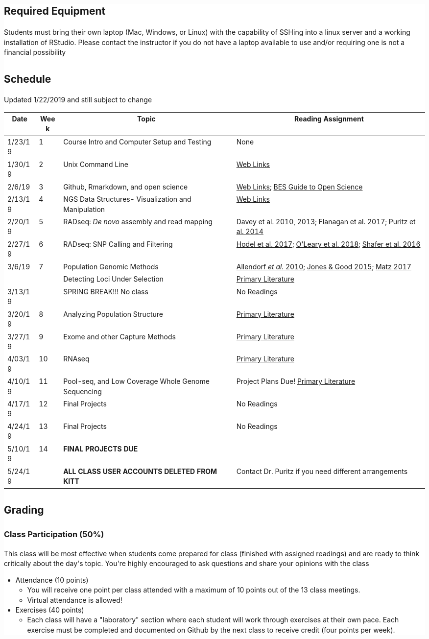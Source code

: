 ## Required Equipment
Students must bring their own laptop (Mac, Windows, or Linux) with the capability of SSHing into a linux server and a working installation of RStudio.  Please contact the instructor if you do not have a laptop available to use and/or requiring one is not a financial possibility

## Schedule
Updated 1/22/2019 and still subject to change

| Date | Week| Topic | Reading Assignment|
|-----|----|-----|----| 
|1/23/19|1| Course Intro and Computer Setup and Testing| None|
|1/30/19|2| Unix Command Line| [Web Links](/Readings/Week_02_01302019/Readings.md)|
|2/6/19 |3| Github, Rmarkdown, and open science| [Web Links](/Readings/Week_03_02062019/Web_Readings.md); [BES Guide to Open Science](https://github.com/jpuritz/BIO_594_2019/blob/master/Readings/Week_03_02062019/BES-Guide_to_reproducible_code.pdf) |
|2/13/19|4| NGS Data Structures- Visualization and Manipulation|[Web Links](/Readings/Week_04_02132019/Readings.md)|
|2/20/19|5| RADseq: *De novo* assembly and read mapping|[Davey et al. 2010](https://github.com/jpuritz/BIO_594_2019/raw/master/Readings/Week_05_02202019/Davey%20et%20al.%20-%202010%20-%20RADSeq%20next-generation%20population%20genetics.pdf), [2013](https://github.com/jpuritz/BIO_594_2019/raw/master/Readings/Week_05_02202019/Davey%20et%20al._2013_Special%20features%20of%20RAD%20Sequencing%20data%20implications%20for%20genotyping.pdf); [Flanagan et al. 2017](https://github.com/jpuritz/BIO_594_2019/raw/master/Readings/Week_05_02202019/Flanagan_et_al-2017-Molecular_Ecology_Resources.pdf); [Puritz et al. 2014](https://github.com/jpuritz/BIO_594_2019/raw/master/Readings/Week_05_02202019/Puritz%20et%20al._2014_Demystifying%20the%20RAD%20fad.pdf)|
|2/27/19|6| RADseq: SNP Calling and Filtering|[Hodel et al. 2017](https://github.com/jpuritz/BIO_594_2019/raw/master/Readings/Week_06_02272019/Hodel%202017.pdf); [O'Leary et al. 2018](https://github.com/jpuritz/BIO_594_2019/raw/master/Readings/Week_06_02272019/O'Leary%20et%20al._2018_These%20aren't%20the%20loci%20you're%20looking%20for%20Principles%20of%20effective%20SNP%20filtering%20for%20molecular%20ecologists.pdf); [Shafer et al. 2016](https://github.com/jpuritz/BIO_594_2019/raw/master/Readings/Week_06_02272019/Shafer_et_al-2016-Methods_in_Ecology_and_Evolution.pdf)|
|3/6/19| 7| Population Genomic Methods|[Allendorf *et al.* 2010](https://github.com/jpuritz/BIO_594_2019/raw/master/Readings/Week_07_03062019/PopulationGenomicMethods/Allendorf%2C%20Hohenlohe%2C%20Luikart_2010_Genomics%20and%20the%20future%20of%20conservation%20genetics.pdf); [Jones & Good 2015](https://github.com/jpuritz/BIO_594_2019/raw/master/Readings/Week_07_03062019/PopulationGenomicMethods/Jones%2C%20Good_2015_Targeted%20capture%20in%20evolutionary%20and%20ecological%20genomics(2).pdf); [Matz 2017](https://github.com/jpuritz/BIO_594_2019/raw/master/Readings/Week_07_03062019/PopulationGenomicMethods/Matz_2017_Fantastic%20Beasts%20and%20How%20To%20Sequence%20Them%20Ecological%20Genomics%20for%20Obscure%20Model%20Organisms.pdf)|	
|||Detecting Loci Under Selection|[Primary Literature](https://github.com/jpuritz/BIO_594_2018/tree/master/Readings/Week%206%20(2:28:2018))|
|3/13/19| | SPRING BREAK!!! No class|No Readings|
|3/20/19|8| Analyzing Population Structure|[Primary Literature](https://github.com/jpuritz/BIO_594_2018/tree/master/Readings/Week%208%20(3:28:2018))|
|3/27/19|9| Exome and other Capture Methods| [Primary Literature](https://github.com/jpuritz/BIO_594_2018/tree/master/Readings/Week%2010%20(4:11:2018))|
|4/03/19|10| RNAseq |[Primary Literature](https://github.com/jpuritz/BIO_594_2018/tree/master/Readings/Week%209%20(4:4:2018))|
|4/10/19|11| Pool-seq, and Low Coverage Whole Genome Sequencing |Project Plans Due! [Primary Literature](https://github.com/jpuritz/BIO_594_2018/tree/master/Readings/Week%2010%20(4:11:2018))|
|4/17/19|12| Final Projects | No Readings|
|4/24/19|13| Final Projects | No Readings|
|5/10/19|14| **FINAL PROJECTS DUE**||
|5/24/19|| **ALL CLASS USER ACCOUNTS DELETED FROM KITT** | Contact Dr. Puritz if you need different arrangements|



## Grading

### Class Participation (50%)
This class will be most effective when students come prepared for class (finished with assigned readings) and are ready to think critically about the day's topic.  You're highly encouraged to ask questions and share your opinions with the class
* Attendance (10 points)
  * You will receive one point per class attended with a maximum of 10 points out of the 13 class meetings.
  * Virtual attendance is allowed!
* Exercises (40 points)
  * Each class will have a "laboratory" section where each student will work through exercises at their own pace.  Each exercise must be completed and documented on Github by the next class to receive credit (four points per week).  
